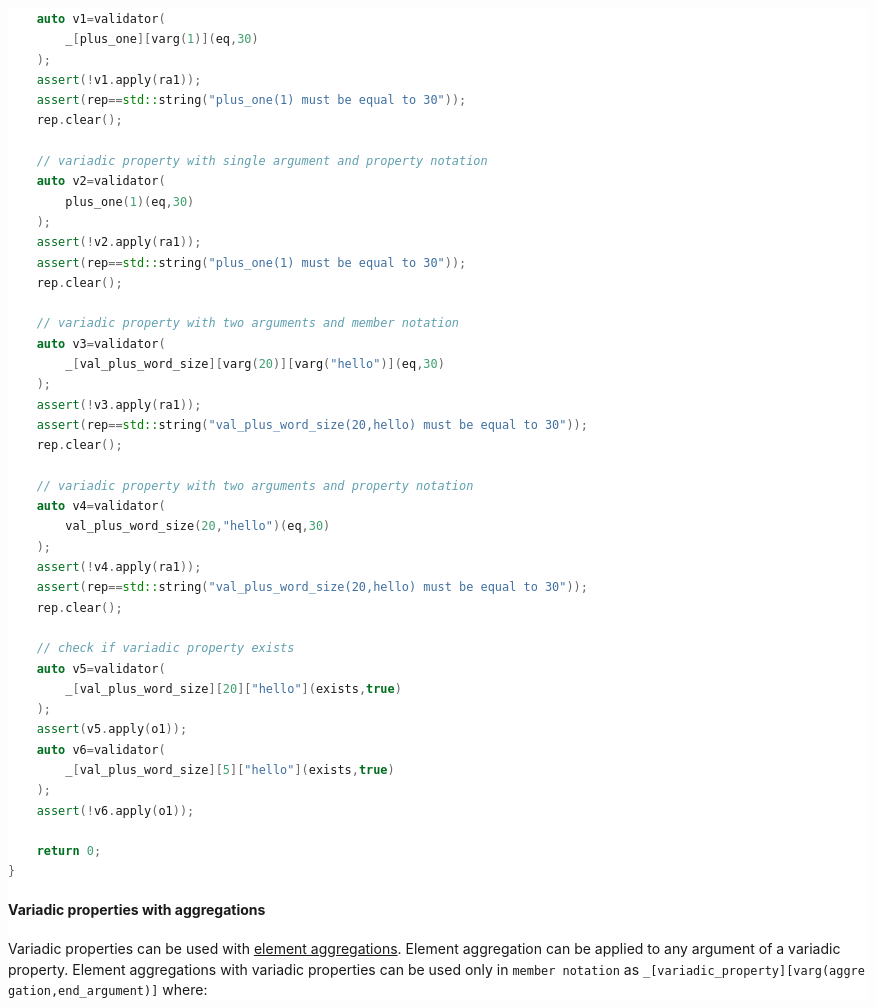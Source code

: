 ```cpp
    auto v1=validator(
        _[plus_one][varg(1)](eq,30)
    );
    assert(!v1.apply(ra1));
    assert(rep==std::string("plus_one(1) must be equal to 30"));
    rep.clear();
    
    // variadic property with single argument and property notation
    auto v2=validator(
        plus_one(1)(eq,30)
    );
    assert(!v2.apply(ra1));
    assert(rep==std::string("plus_one(1) must be equal to 30"));
    rep.clear();

    // variadic property with two arguments and member notation
    auto v3=validator(
        _[val_plus_word_size][varg(20)][varg("hello")](eq,30)
    );
    assert(!v3.apply(ra1));
    assert(rep==std::string("val_plus_word_size(20,hello) must be equal to 30"));
    rep.clear();

    // variadic property with two arguments and property notation
    auto v4=validator(
        val_plus_word_size(20,"hello")(eq,30)
    );
    assert(!v4.apply(ra1));
    assert(rep==std::string("val_plus_word_size(20,hello) must be equal to 30"));
    rep.clear();
    
    // check if variadic property exists
    auto v5=validator(
        _[val_plus_word_size][20]["hello"](exists,true)
    );
    assert(v5.apply(o1));
    auto v6=validator(
        _[val_plus_word_size][5]["hello"](exists,true)
    );
    assert(!v6.apply(o1));
    
    return 0;
}
```

#### Variadic properties with aggregations

Variadic properties can be used with [element aggregations](#element-aggregations). Element aggregation can be applied to any argument of a variadic property. Element aggregations with variadic properties can be used only in `member notation` as `_[variadic_property][varg(aggregation,end_argument)]` where:
